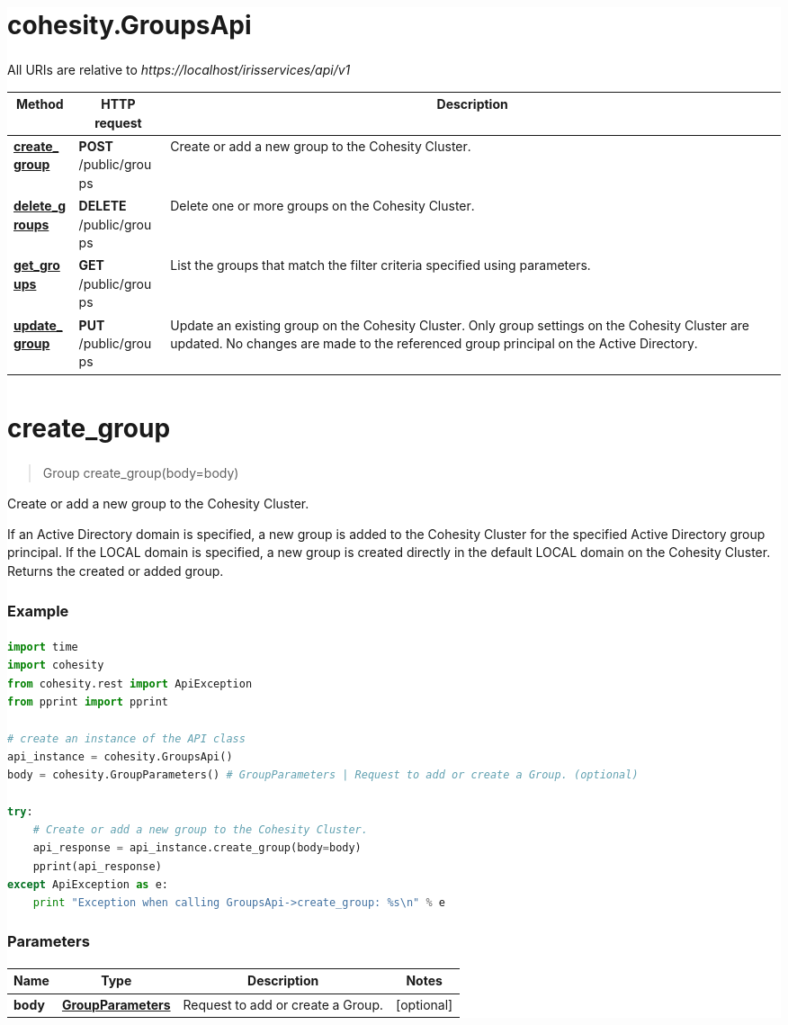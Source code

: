 # cohesity.GroupsApi

All URIs are relative to *https://localhost/irisservices/api/v1*

Method | HTTP request | Description
------------- | ------------- | -------------
[**create_group**](GroupsApi.md#create_group) | **POST** /public/groups | Create or add a new group to the Cohesity Cluster.
[**delete_groups**](GroupsApi.md#delete_groups) | **DELETE** /public/groups | Delete one or more groups on the Cohesity Cluster.
[**get_groups**](GroupsApi.md#get_groups) | **GET** /public/groups | List the groups that match the filter criteria specified using parameters.
[**update_group**](GroupsApi.md#update_group) | **PUT** /public/groups | Update an existing group on the Cohesity Cluster. Only group settings on the Cohesity Cluster are updated. No changes are made to the referenced group principal on the Active Directory.


# **create_group**
> Group create_group(body=body)

Create or add a new group to the Cohesity Cluster.

If an Active Directory domain is specified, a new group is added to the Cohesity Cluster for the specified Active Directory group principal. If the LOCAL domain is specified, a new group is created directly in the default LOCAL domain on the Cohesity Cluster.  Returns the created or added group.

### Example 
```python
import time
import cohesity
from cohesity.rest import ApiException
from pprint import pprint

# create an instance of the API class
api_instance = cohesity.GroupsApi()
body = cohesity.GroupParameters() # GroupParameters | Request to add or create a Group. (optional)

try: 
    # Create or add a new group to the Cohesity Cluster.
    api_response = api_instance.create_group(body=body)
    pprint(api_response)
except ApiException as e:
    print "Exception when calling GroupsApi->create_group: %s\n" % e
```

### Parameters

Name | Type | Description  | Notes
------------- | ------------- | ------------- | -------------
 **body** | [**GroupParameters**](GroupParameters.md)| Request to add or create a Group. | [optional] 
